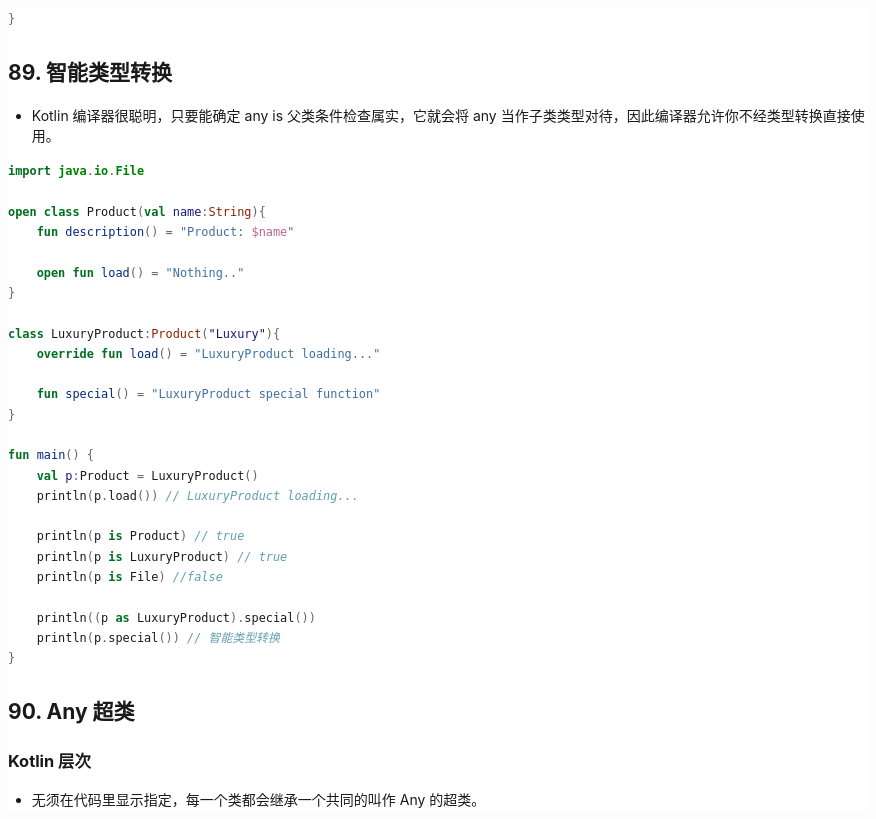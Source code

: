 ```kotlin
}
```

## 89. 智能类型转换

* Kotlin 编译器很聪明，只要能确定 any is 父类条件检查属实，它就会将 any 当作子类类型对待，因此编译器允许你不经类型转换直接使用。

```kotlin
import java.io.File

open class Product(val name:String){
    fun description() = "Product: $name"

    open fun load() = "Nothing.."
}

class LuxuryProduct:Product("Luxury"){
    override fun load() = "LuxuryProduct loading..."

    fun special() = "LuxuryProduct special function"
}

fun main() {
    val p:Product = LuxuryProduct()
    println(p.load()) // LuxuryProduct loading...

    println(p is Product) // true
    println(p is LuxuryProduct) // true
    println(p is File) //false

    println((p as LuxuryProduct).special())
    println(p.special()) // 智能类型转换
}
```

## 90. Any 超类

### Kotlin 层次

* 无须在代码里显示指定，每一个类都会继承一个共同的叫作 Any 的超类。
